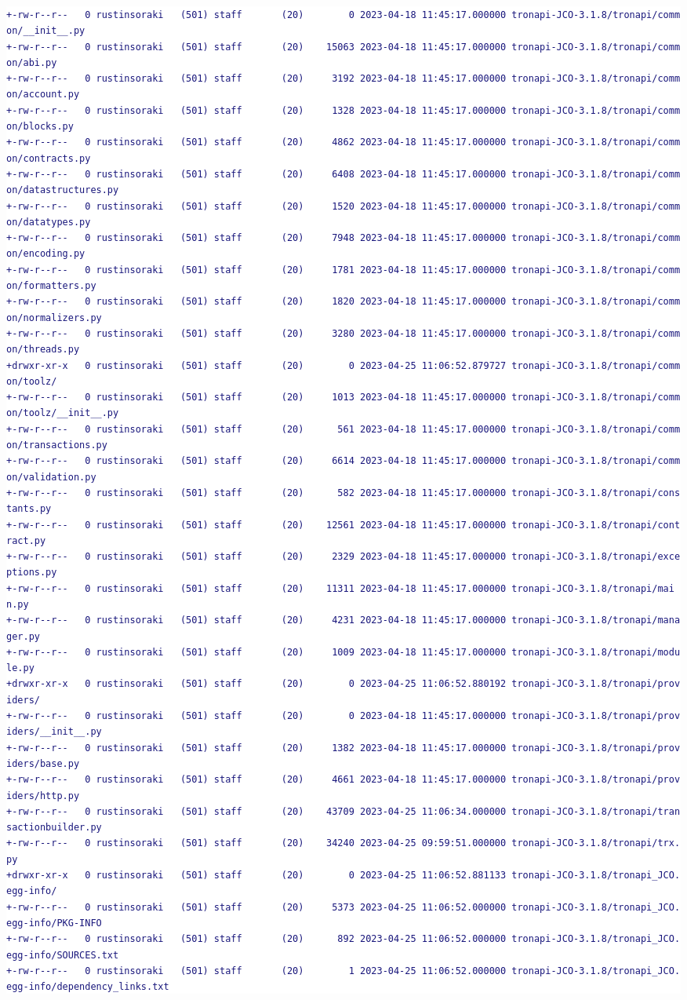 ```diff
+-rw-r--r--   0 rustinsoraki   (501) staff       (20)        0 2023-04-18 11:45:17.000000 tronapi-JCO-3.1.8/tronapi/common/__init__.py
+-rw-r--r--   0 rustinsoraki   (501) staff       (20)    15063 2023-04-18 11:45:17.000000 tronapi-JCO-3.1.8/tronapi/common/abi.py
+-rw-r--r--   0 rustinsoraki   (501) staff       (20)     3192 2023-04-18 11:45:17.000000 tronapi-JCO-3.1.8/tronapi/common/account.py
+-rw-r--r--   0 rustinsoraki   (501) staff       (20)     1328 2023-04-18 11:45:17.000000 tronapi-JCO-3.1.8/tronapi/common/blocks.py
+-rw-r--r--   0 rustinsoraki   (501) staff       (20)     4862 2023-04-18 11:45:17.000000 tronapi-JCO-3.1.8/tronapi/common/contracts.py
+-rw-r--r--   0 rustinsoraki   (501) staff       (20)     6408 2023-04-18 11:45:17.000000 tronapi-JCO-3.1.8/tronapi/common/datastructures.py
+-rw-r--r--   0 rustinsoraki   (501) staff       (20)     1520 2023-04-18 11:45:17.000000 tronapi-JCO-3.1.8/tronapi/common/datatypes.py
+-rw-r--r--   0 rustinsoraki   (501) staff       (20)     7948 2023-04-18 11:45:17.000000 tronapi-JCO-3.1.8/tronapi/common/encoding.py
+-rw-r--r--   0 rustinsoraki   (501) staff       (20)     1781 2023-04-18 11:45:17.000000 tronapi-JCO-3.1.8/tronapi/common/formatters.py
+-rw-r--r--   0 rustinsoraki   (501) staff       (20)     1820 2023-04-18 11:45:17.000000 tronapi-JCO-3.1.8/tronapi/common/normalizers.py
+-rw-r--r--   0 rustinsoraki   (501) staff       (20)     3280 2023-04-18 11:45:17.000000 tronapi-JCO-3.1.8/tronapi/common/threads.py
+drwxr-xr-x   0 rustinsoraki   (501) staff       (20)        0 2023-04-25 11:06:52.879727 tronapi-JCO-3.1.8/tronapi/common/toolz/
+-rw-r--r--   0 rustinsoraki   (501) staff       (20)     1013 2023-04-18 11:45:17.000000 tronapi-JCO-3.1.8/tronapi/common/toolz/__init__.py
+-rw-r--r--   0 rustinsoraki   (501) staff       (20)      561 2023-04-18 11:45:17.000000 tronapi-JCO-3.1.8/tronapi/common/transactions.py
+-rw-r--r--   0 rustinsoraki   (501) staff       (20)     6614 2023-04-18 11:45:17.000000 tronapi-JCO-3.1.8/tronapi/common/validation.py
+-rw-r--r--   0 rustinsoraki   (501) staff       (20)      582 2023-04-18 11:45:17.000000 tronapi-JCO-3.1.8/tronapi/constants.py
+-rw-r--r--   0 rustinsoraki   (501) staff       (20)    12561 2023-04-18 11:45:17.000000 tronapi-JCO-3.1.8/tronapi/contract.py
+-rw-r--r--   0 rustinsoraki   (501) staff       (20)     2329 2023-04-18 11:45:17.000000 tronapi-JCO-3.1.8/tronapi/exceptions.py
+-rw-r--r--   0 rustinsoraki   (501) staff       (20)    11311 2023-04-18 11:45:17.000000 tronapi-JCO-3.1.8/tronapi/main.py
+-rw-r--r--   0 rustinsoraki   (501) staff       (20)     4231 2023-04-18 11:45:17.000000 tronapi-JCO-3.1.8/tronapi/manager.py
+-rw-r--r--   0 rustinsoraki   (501) staff       (20)     1009 2023-04-18 11:45:17.000000 tronapi-JCO-3.1.8/tronapi/module.py
+drwxr-xr-x   0 rustinsoraki   (501) staff       (20)        0 2023-04-25 11:06:52.880192 tronapi-JCO-3.1.8/tronapi/providers/
+-rw-r--r--   0 rustinsoraki   (501) staff       (20)        0 2023-04-18 11:45:17.000000 tronapi-JCO-3.1.8/tronapi/providers/__init__.py
+-rw-r--r--   0 rustinsoraki   (501) staff       (20)     1382 2023-04-18 11:45:17.000000 tronapi-JCO-3.1.8/tronapi/providers/base.py
+-rw-r--r--   0 rustinsoraki   (501) staff       (20)     4661 2023-04-18 11:45:17.000000 tronapi-JCO-3.1.8/tronapi/providers/http.py
+-rw-r--r--   0 rustinsoraki   (501) staff       (20)    43709 2023-04-25 11:06:34.000000 tronapi-JCO-3.1.8/tronapi/transactionbuilder.py
+-rw-r--r--   0 rustinsoraki   (501) staff       (20)    34240 2023-04-25 09:59:51.000000 tronapi-JCO-3.1.8/tronapi/trx.py
+drwxr-xr-x   0 rustinsoraki   (501) staff       (20)        0 2023-04-25 11:06:52.881133 tronapi-JCO-3.1.8/tronapi_JCO.egg-info/
+-rw-r--r--   0 rustinsoraki   (501) staff       (20)     5373 2023-04-25 11:06:52.000000 tronapi-JCO-3.1.8/tronapi_JCO.egg-info/PKG-INFO
+-rw-r--r--   0 rustinsoraki   (501) staff       (20)      892 2023-04-25 11:06:52.000000 tronapi-JCO-3.1.8/tronapi_JCO.egg-info/SOURCES.txt
+-rw-r--r--   0 rustinsoraki   (501) staff       (20)        1 2023-04-25 11:06:52.000000 tronapi-JCO-3.1.8/tronapi_JCO.egg-info/dependency_links.txt
```